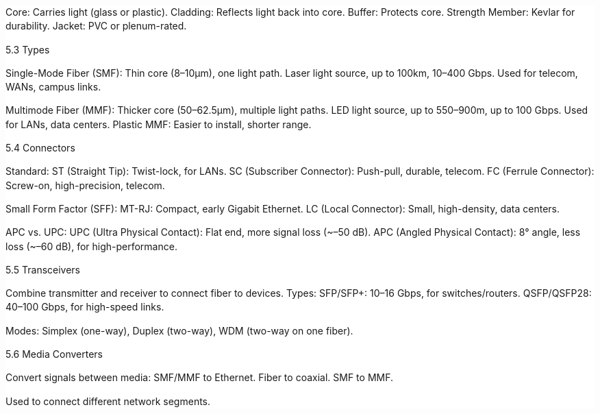 Core: Carries light (glass or plastic).
Cladding: Reflects light back into core.
Buffer: Protects core.
Strength Member: Kevlar for durability.
Jacket: PVC or plenum-rated.

5.3 Types

Single-Mode Fiber (SMF):
Thin core (8–10µm), one light path.
Laser light source, up to 100km, 10–400 Gbps.
Used for telecom, WANs, campus links.


Multimode Fiber (MMF):
Thicker core (50–62.5µm), multiple light paths.
LED light source, up to 550–900m, up to 100 Gbps.
Used for LANs, data centers.
Plastic MMF: Easier to install, shorter range.



5.4 Connectors

Standard:
ST (Straight Tip): Twist-lock, for LANs.
SC (Subscriber Connector): Push-pull, durable, telecom.
FC (Ferrule Connector): Screw-on, high-precision, telecom.


Small Form Factor (SFF):
MT-RJ: Compact, early Gigabit Ethernet.
LC (Local Connector): Small, high-density, data centers.


APC vs. UPC:
UPC (Ultra Physical Contact): Flat end, more signal loss (~–50 dB).
APC (Angled Physical Contact): 8° angle, less loss (~–60 dB), for high-performance.



5.5 Transceivers

Combine transmitter and receiver to connect fiber to devices.
Types:
SFP/SFP+: 10–16 Gbps, for switches/routers.
QSFP/QSFP28: 40–100 Gbps, for high-speed links.


Modes: Simplex (one-way), Duplex (two-way), WDM (two-way on one fiber).

5.6 Media Converters

Convert signals between media:
SMF/MMF to Ethernet.
Fiber to coaxial.
SMF to MMF.


Used to connect different network segments.
